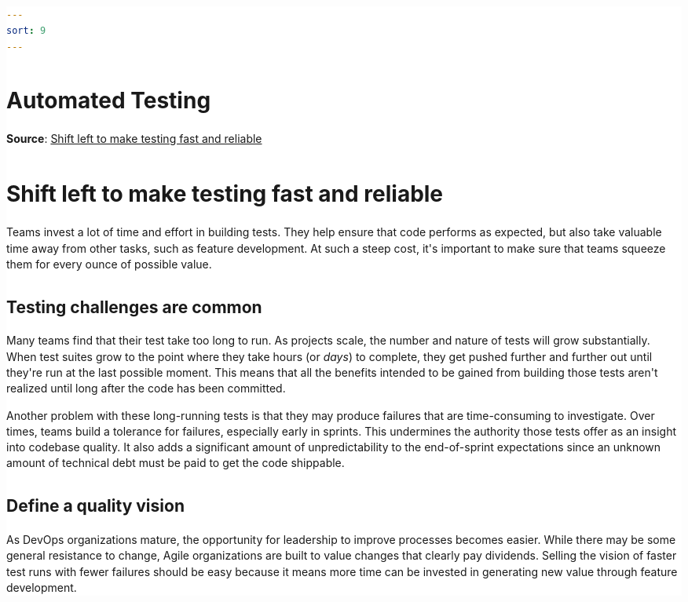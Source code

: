 ```yaml
---
sort: 9
---
```

# Automated Testing

**Source**: [Shift left to make testing fast and reliable](https://docs.microsoft.com/en-us/devops/develop/shift-left-make-testing-fast-reliable)

# Shift left to make testing fast and reliable

Teams invest a lot of time and effort in building tests. They help ensure that code performs as expected,
but also take valuable time away from other tasks, such as feature development. At such a steep cost, it's
important to make sure that teams squeeze them for every ounce of possible value.

## Testing challenges are common

Many teams find that their test take too long to run. As projects scale, the number and nature of tests
will grow substantially. When test suites grow to the point where they take hours (or _days_) to complete,
they get pushed further and further out until they're run at the last possible moment. This means that all
the benefits intended to be gained from building those tests aren't realized until long after the code
has been committed.

Another problem with these long-running tests is that they may produce failures that are time-consuming to
investigate. Over times, teams build a tolerance for failures, especially early in sprints. This undermines
the authority those tests offer as an insight into codebase quality. It also adds a significant amount of
unpredictability to the end-of-sprint expectations since an unknown amount of technical debt must be paid
to get the code shippable.

## Define a quality vision

As DevOps organizations mature, the opportunity for leadership to improve processes becomes easier. While
there may be some general resistance to change, Agile organizations are built to value changes that clearly
pay dividends. Selling the vision of faster test runs with fewer failures should be easy because it means
more time can be invested in generating new value through feature development.
